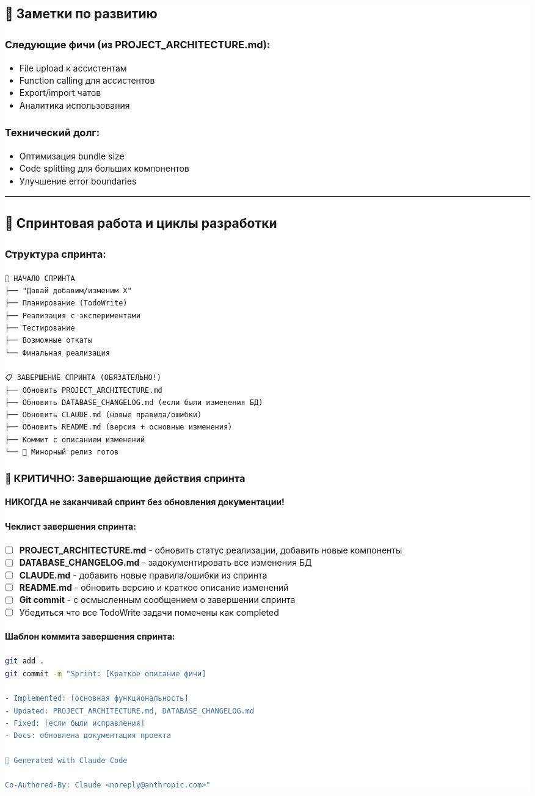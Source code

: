 
## 📝 Заметки по развитию

### Следующие фичи (из PROJECT_ARCHITECTURE.md):
- File upload к ассистентам
- Function calling для ассистентов  
- Export/import чатов
- Аналитика использования

### Технический долг:
- Оптимизация bundle size
- Code splitting для больших компонентов
- Улучшение error boundaries

---

## 🔄 Спринтовая работа и циклы разработки

### Структура спринта:
```
🎯 НАЧАЛО СПРИНТА
├── "Давай добавим/изменим X"
├── Планирование (TodoWrite)
├── Реализация с экспериментами
├── Тестирование
├── Возможные откаты
└── Финальная реализация

📋 ЗАВЕРШЕНИЕ СПРИНТА (ОБЯЗАТЕЛЬНО!)
├── Обновить PROJECT_ARCHITECTURE.md
├── Обновить DATABASE_CHANGELOG.md (если были изменения БД)
├── Обновить CLAUDE.md (новые правила/ошибки)
├── Обновить README.md (версия + основные изменения)
├── Коммит с описанием изменений
└── 🎉 Минорный релиз готов
```

### 🚨 КРИТИЧНО: Завершающие действия спринта

**НИКОГДА не заканчивай спринт без обновления документации!**

#### Чеклист завершения спринта:
- [ ] **PROJECT_ARCHITECTURE.md** - обновить статус реализации, добавить новые компоненты
- [ ] **DATABASE_CHANGELOG.md** - задокументировать все изменения БД
- [ ] **CLAUDE.md** - добавить новые правила/ошибки из спринта  
- [ ] **README.md** - обновить версию и краткое описание изменений
- [ ] **Git commit** - с осмысленным сообщением о завершении спринта
- [ ] Убедиться что все TodoWrite задачи помечены как completed

#### Шаблон коммита завершения спринта:
```bash
git add .
git commit -m "Sprint: [Краткое описание фичи]

- Implemented: [основная функциональность]  
- Updated: PROJECT_ARCHITECTURE.md, DATABASE_CHANGELOG.md
- Fixed: [если были исправления]
- Docs: обновлена документация проекта

🤖 Generated with Claude Code

Co-Authored-By: Claude <noreply@anthropic.com>"
```